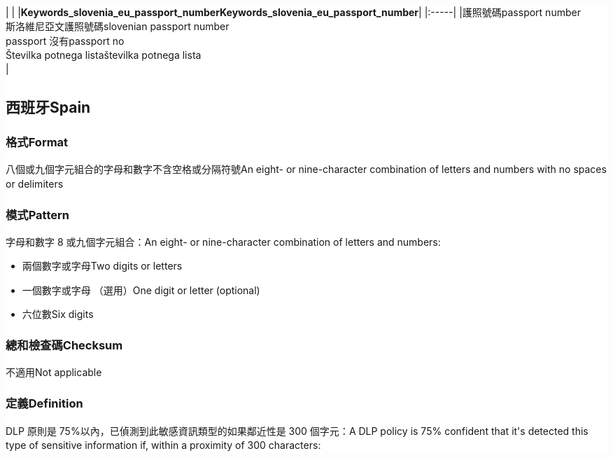 <span data-ttu-id="7459e-518">| |</span><span class="sxs-lookup"><span data-stu-id="7459e-518"></span></span>
|<span data-ttu-id="7459e-519">**Keywords_slovenia_eu_passport_number**</span><span class="sxs-lookup"><span data-stu-id="7459e-519">**Keywords_slovenia_eu_passport_number**</span></span>|
|:-----|
|<span data-ttu-id="7459e-520">護照號碼</span><span class="sxs-lookup"><span data-stu-id="7459e-520">passport number</span></span>  <br/> <span data-ttu-id="7459e-521">斯洛維尼亞文護照號碼</span><span class="sxs-lookup"><span data-stu-id="7459e-521">slovenian passport number</span></span>  <br/> <span data-ttu-id="7459e-522">passport 沒有</span><span class="sxs-lookup"><span data-stu-id="7459e-522">passport no</span></span>  <br/> <span data-ttu-id="7459e-523">Številka potnega lista</span><span class="sxs-lookup"><span data-stu-id="7459e-523">številka potnega lista</span></span>  <br/> |
   
## <a name="spain"></a><span data-ttu-id="7459e-524">西班牙</span><span class="sxs-lookup"><span data-stu-id="7459e-524">Spain</span></span>

### <a name="format"></a><span data-ttu-id="7459e-525">格式</span><span class="sxs-lookup"><span data-stu-id="7459e-525">Format</span></span>

<span data-ttu-id="7459e-526">八個或九個字元組合的字母和數字不含空格或分隔符號</span><span class="sxs-lookup"><span data-stu-id="7459e-526">An eight- or nine-character combination of letters and numbers with no spaces or delimiters</span></span>
  
### <a name="pattern"></a><span data-ttu-id="7459e-527">模式</span><span class="sxs-lookup"><span data-stu-id="7459e-527">Pattern</span></span>

<span data-ttu-id="7459e-528">字母和數字 8 或九個字元組合：</span><span class="sxs-lookup"><span data-stu-id="7459e-528">An eight- or nine-character combination of letters and numbers:</span></span>
  
-  <span data-ttu-id="7459e-529">兩個數字或字母</span><span class="sxs-lookup"><span data-stu-id="7459e-529">Two digits or letters</span></span> 
    
- <span data-ttu-id="7459e-530">一個數字或字母 （選用）</span><span class="sxs-lookup"><span data-stu-id="7459e-530">One digit or letter (optional)</span></span>
    
- <span data-ttu-id="7459e-531">六位數</span><span class="sxs-lookup"><span data-stu-id="7459e-531">Six digits</span></span>
    
### <a name="checksum"></a><span data-ttu-id="7459e-532">總和檢查碼</span><span class="sxs-lookup"><span data-stu-id="7459e-532">Checksum</span></span>

<span data-ttu-id="7459e-533">不適用</span><span class="sxs-lookup"><span data-stu-id="7459e-533">Not applicable</span></span>
  
### <a name="definition"></a><span data-ttu-id="7459e-534">定義</span><span class="sxs-lookup"><span data-stu-id="7459e-534">Definition</span></span>

<span data-ttu-id="7459e-535">DLP 原則是 75%以內，已偵測到此敏感資訊類型的如果鄰近性是 300 個字元：</span><span class="sxs-lookup"><span data-stu-id="7459e-535">A DLP policy is 75% confident that it's detected this type of sensitive information if, within a proximity of 300 characters:</span></span>
  

